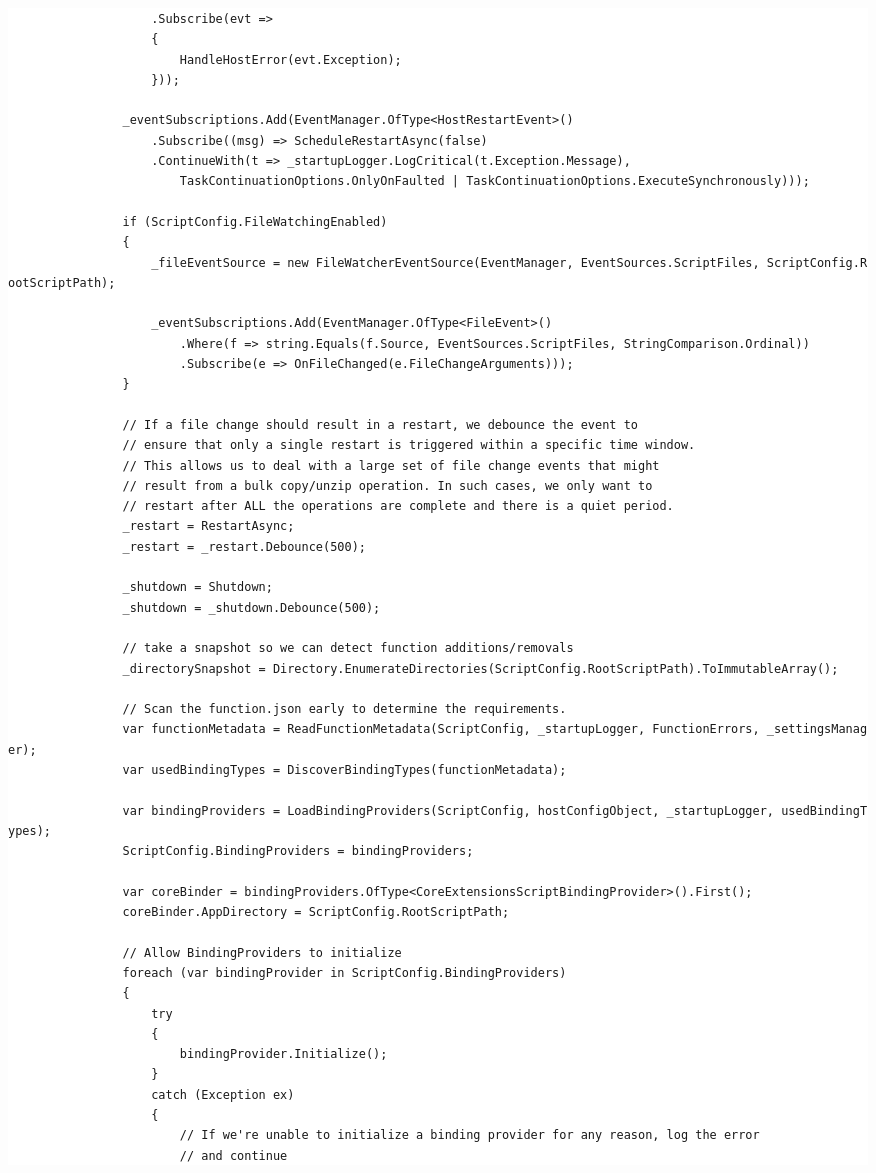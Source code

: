 ```
                    .Subscribe(evt =>
                    {
                        HandleHostError(evt.Exception);
                    }));

                _eventSubscriptions.Add(EventManager.OfType<HostRestartEvent>()
                    .Subscribe((msg) => ScheduleRestartAsync(false)
                    .ContinueWith(t => _startupLogger.LogCritical(t.Exception.Message),
                        TaskContinuationOptions.OnlyOnFaulted | TaskContinuationOptions.ExecuteSynchronously)));

                if (ScriptConfig.FileWatchingEnabled)
                {
                    _fileEventSource = new FileWatcherEventSource(EventManager, EventSources.ScriptFiles, ScriptConfig.RootScriptPath);

                    _eventSubscriptions.Add(EventManager.OfType<FileEvent>()
                        .Where(f => string.Equals(f.Source, EventSources.ScriptFiles, StringComparison.Ordinal))
                        .Subscribe(e => OnFileChanged(e.FileChangeArguments)));
                }

                // If a file change should result in a restart, we debounce the event to
                // ensure that only a single restart is triggered within a specific time window.
                // This allows us to deal with a large set of file change events that might
                // result from a bulk copy/unzip operation. In such cases, we only want to
                // restart after ALL the operations are complete and there is a quiet period.
                _restart = RestartAsync;
                _restart = _restart.Debounce(500);

                _shutdown = Shutdown;
                _shutdown = _shutdown.Debounce(500);

                // take a snapshot so we can detect function additions/removals
                _directorySnapshot = Directory.EnumerateDirectories(ScriptConfig.RootScriptPath).ToImmutableArray();

                // Scan the function.json early to determine the requirements.
                var functionMetadata = ReadFunctionMetadata(ScriptConfig, _startupLogger, FunctionErrors, _settingsManager);
                var usedBindingTypes = DiscoverBindingTypes(functionMetadata);

                var bindingProviders = LoadBindingProviders(ScriptConfig, hostConfigObject, _startupLogger, usedBindingTypes);
                ScriptConfig.BindingProviders = bindingProviders;

                var coreBinder = bindingProviders.OfType<CoreExtensionsScriptBindingProvider>().First();
                coreBinder.AppDirectory = ScriptConfig.RootScriptPath;

                // Allow BindingProviders to initialize
                foreach (var bindingProvider in ScriptConfig.BindingProviders)
                {
                    try
                    {
                        bindingProvider.Initialize();
                    }
                    catch (Exception ex)
                    {
                        // If we're unable to initialize a binding provider for any reason, log the error
                        // and continue
```